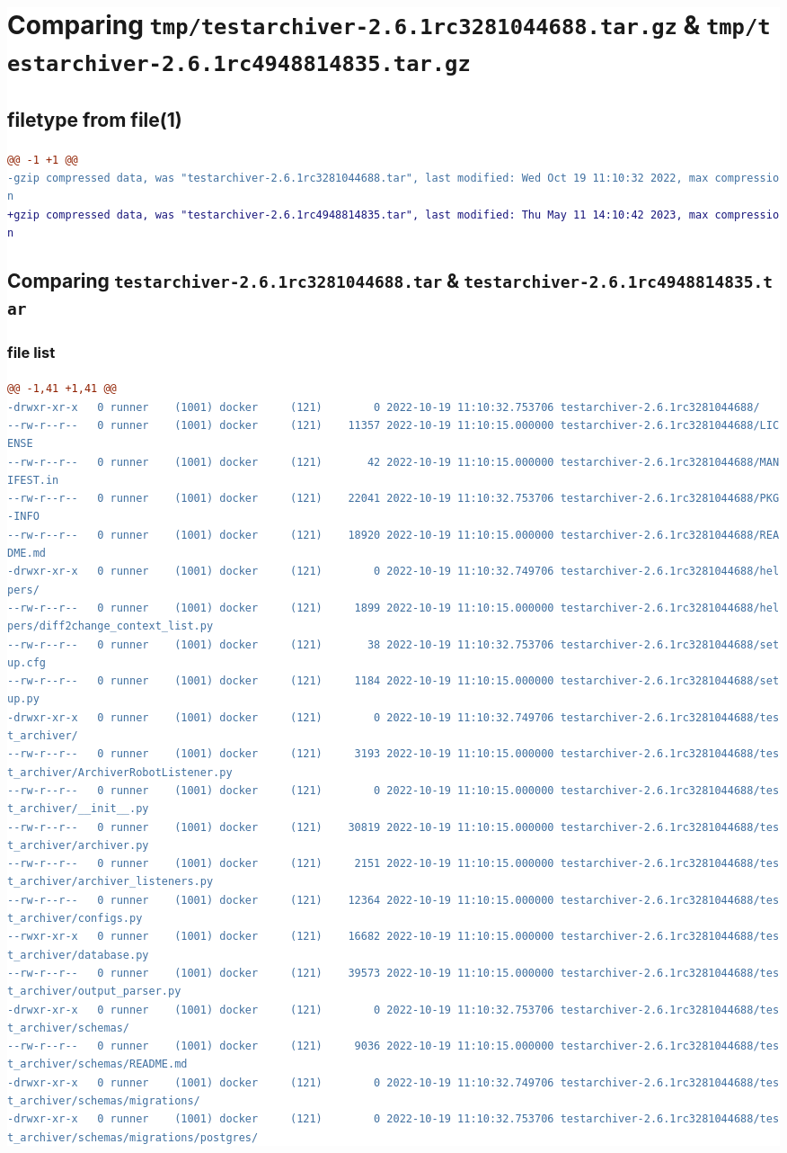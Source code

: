 # Comparing `tmp/testarchiver-2.6.1rc3281044688.tar.gz` & `tmp/testarchiver-2.6.1rc4948814835.tar.gz`

## filetype from file(1)

```diff
@@ -1 +1 @@
-gzip compressed data, was "testarchiver-2.6.1rc3281044688.tar", last modified: Wed Oct 19 11:10:32 2022, max compression
+gzip compressed data, was "testarchiver-2.6.1rc4948814835.tar", last modified: Thu May 11 14:10:42 2023, max compression
```

## Comparing `testarchiver-2.6.1rc3281044688.tar` & `testarchiver-2.6.1rc4948814835.tar`

### file list

```diff
@@ -1,41 +1,41 @@
-drwxr-xr-x   0 runner    (1001) docker     (121)        0 2022-10-19 11:10:32.753706 testarchiver-2.6.1rc3281044688/
--rw-r--r--   0 runner    (1001) docker     (121)    11357 2022-10-19 11:10:15.000000 testarchiver-2.6.1rc3281044688/LICENSE
--rw-r--r--   0 runner    (1001) docker     (121)       42 2022-10-19 11:10:15.000000 testarchiver-2.6.1rc3281044688/MANIFEST.in
--rw-r--r--   0 runner    (1001) docker     (121)    22041 2022-10-19 11:10:32.753706 testarchiver-2.6.1rc3281044688/PKG-INFO
--rw-r--r--   0 runner    (1001) docker     (121)    18920 2022-10-19 11:10:15.000000 testarchiver-2.6.1rc3281044688/README.md
-drwxr-xr-x   0 runner    (1001) docker     (121)        0 2022-10-19 11:10:32.749706 testarchiver-2.6.1rc3281044688/helpers/
--rw-r--r--   0 runner    (1001) docker     (121)     1899 2022-10-19 11:10:15.000000 testarchiver-2.6.1rc3281044688/helpers/diff2change_context_list.py
--rw-r--r--   0 runner    (1001) docker     (121)       38 2022-10-19 11:10:32.753706 testarchiver-2.6.1rc3281044688/setup.cfg
--rw-r--r--   0 runner    (1001) docker     (121)     1184 2022-10-19 11:10:15.000000 testarchiver-2.6.1rc3281044688/setup.py
-drwxr-xr-x   0 runner    (1001) docker     (121)        0 2022-10-19 11:10:32.749706 testarchiver-2.6.1rc3281044688/test_archiver/
--rw-r--r--   0 runner    (1001) docker     (121)     3193 2022-10-19 11:10:15.000000 testarchiver-2.6.1rc3281044688/test_archiver/ArchiverRobotListener.py
--rw-r--r--   0 runner    (1001) docker     (121)        0 2022-10-19 11:10:15.000000 testarchiver-2.6.1rc3281044688/test_archiver/__init__.py
--rw-r--r--   0 runner    (1001) docker     (121)    30819 2022-10-19 11:10:15.000000 testarchiver-2.6.1rc3281044688/test_archiver/archiver.py
--rw-r--r--   0 runner    (1001) docker     (121)     2151 2022-10-19 11:10:15.000000 testarchiver-2.6.1rc3281044688/test_archiver/archiver_listeners.py
--rw-r--r--   0 runner    (1001) docker     (121)    12364 2022-10-19 11:10:15.000000 testarchiver-2.6.1rc3281044688/test_archiver/configs.py
--rwxr-xr-x   0 runner    (1001) docker     (121)    16682 2022-10-19 11:10:15.000000 testarchiver-2.6.1rc3281044688/test_archiver/database.py
--rw-r--r--   0 runner    (1001) docker     (121)    39573 2022-10-19 11:10:15.000000 testarchiver-2.6.1rc3281044688/test_archiver/output_parser.py
-drwxr-xr-x   0 runner    (1001) docker     (121)        0 2022-10-19 11:10:32.753706 testarchiver-2.6.1rc3281044688/test_archiver/schemas/
--rw-r--r--   0 runner    (1001) docker     (121)     9036 2022-10-19 11:10:15.000000 testarchiver-2.6.1rc3281044688/test_archiver/schemas/README.md
-drwxr-xr-x   0 runner    (1001) docker     (121)        0 2022-10-19 11:10:32.749706 testarchiver-2.6.1rc3281044688/test_archiver/schemas/migrations/
-drwxr-xr-x   0 runner    (1001) docker     (121)        0 2022-10-19 11:10:32.753706 testarchiver-2.6.1rc3281044688/test_archiver/schemas/migrations/postgres/
```